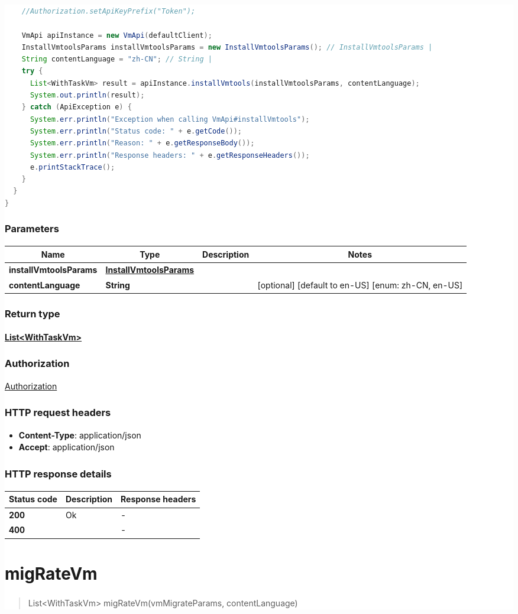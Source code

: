 ```java
    //Authorization.setApiKeyPrefix("Token");

    VmApi apiInstance = new VmApi(defaultClient);
    InstallVmtoolsParams installVmtoolsParams = new InstallVmtoolsParams(); // InstallVmtoolsParams | 
    String contentLanguage = "zh-CN"; // String | 
    try {
      List<WithTaskVm> result = apiInstance.installVmtools(installVmtoolsParams, contentLanguage);
      System.out.println(result);
    } catch (ApiException e) {
      System.err.println("Exception when calling VmApi#installVmtools");
      System.err.println("Status code: " + e.getCode());
      System.err.println("Reason: " + e.getResponseBody());
      System.err.println("Response headers: " + e.getResponseHeaders());
      e.printStackTrace();
    }
  }
}
```

### Parameters

Name | Type | Description  | Notes
------------- | ------------- | ------------- | -------------
 **installVmtoolsParams** | [**InstallVmtoolsParams**](InstallVmtoolsParams.md)|  |
 **contentLanguage** | **String**|  | [optional] [default to en-US] [enum: zh-CN, en-US]

### Return type

[**List&lt;WithTaskVm&gt;**](WithTaskVm.md)

### Authorization

[Authorization](../README.md#Authorization)

### HTTP request headers

 - **Content-Type**: application/json
 - **Accept**: application/json

### HTTP response details
| Status code | Description | Response headers |
|-------------|-------------|------------------|
**200** | Ok |  -  |
**400** |  |  -  |

<a name="migRateVm"></a>
# **migRateVm**
> List&lt;WithTaskVm&gt; migRateVm(vmMigrateParams, contentLanguage)
